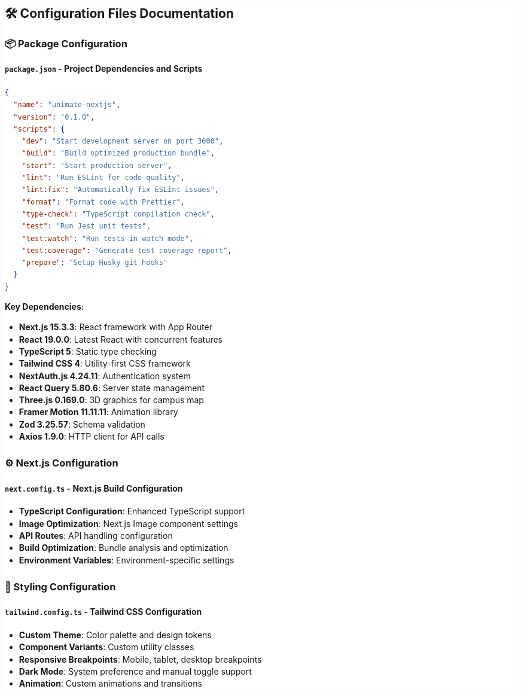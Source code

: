 ## 🛠️ Configuration Files Documentation

### 📦 Package Configuration

#### **`package.json`** - Project Dependencies and Scripts
```json
{
  "name": "unimate-nextjs",
  "version": "0.1.0",
  "scripts": {
    "dev": "Start development server on port 3000",
    "build": "Build optimized production bundle",
    "start": "Start production server",
    "lint": "Run ESLint for code quality",
    "lint:fix": "Automatically fix ESLint issues",
    "format": "Format code with Prettier",
    "type-check": "TypeScript compilation check",
    "test": "Run Jest unit tests",
    "test:watch": "Run tests in watch mode",
    "test:coverage": "Generate test coverage report",
    "prepare": "Setup Husky git hooks"
  }
}
```

**Key Dependencies:**
- **Next.js 15.3.3**: React framework with App Router
- **React 19.0.0**: Latest React with concurrent features
- **TypeScript 5**: Static type checking
- **Tailwind CSS 4**: Utility-first CSS framework
- **NextAuth.js 4.24.11**: Authentication system
- **React Query 5.80.6**: Server state management
- **Three.js 0.169.0**: 3D graphics for campus map
- **Framer Motion 11.11.11**: Animation library
- **Zod 3.25.57**: Schema validation
- **Axios 1.9.0**: HTTP client for API calls

### ⚙️ Next.js Configuration

#### **`next.config.ts`** - Next.js Build Configuration
- **TypeScript Configuration**: Enhanced TypeScript support
- **Image Optimization**: Next.js Image component settings
- **API Routes**: API handling configuration
- **Build Optimization**: Bundle analysis and optimization
- **Environment Variables**: Environment-specific settings

### 🎨 Styling Configuration

#### **`tailwind.config.ts`** - Tailwind CSS Configuration
- **Custom Theme**: Color palette and design tokens
- **Component Variants**: Custom utility classes
- **Responsive Breakpoints**: Mobile, tablet, desktop breakpoints
- **Dark Mode**: System preference and manual toggle support
- **Animation**: Custom animations and transitions
